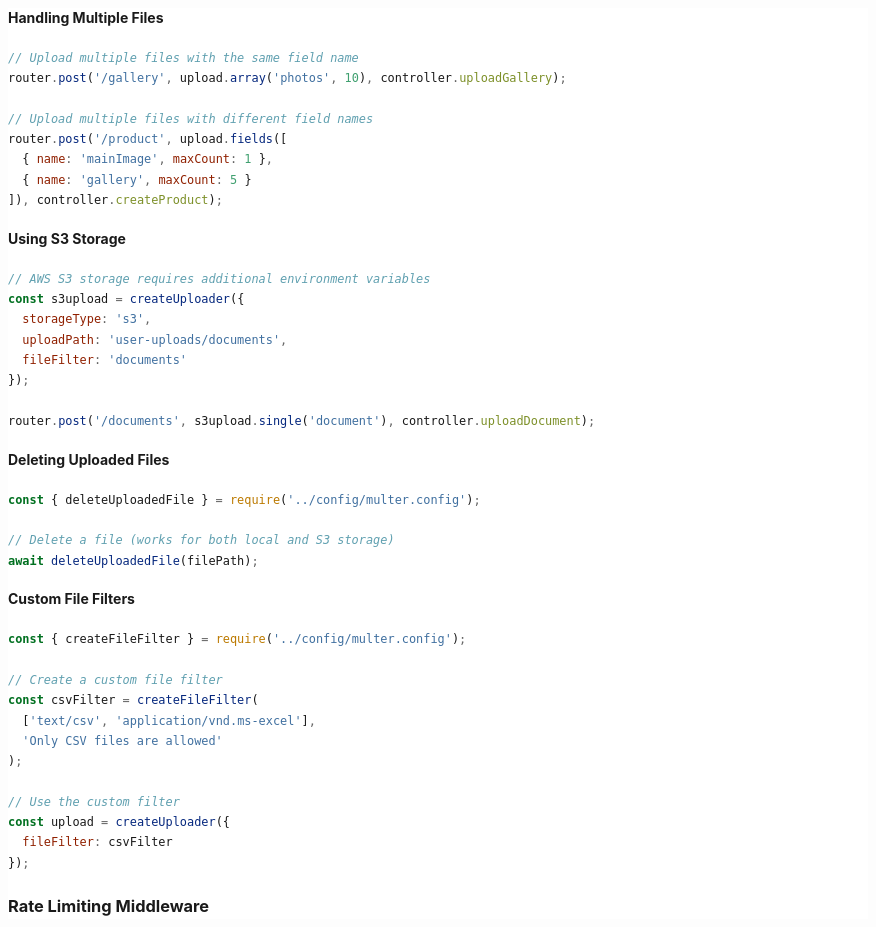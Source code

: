 #### Handling Multiple Files

```javascript
// Upload multiple files with the same field name
router.post('/gallery', upload.array('photos', 10), controller.uploadGallery);

// Upload multiple files with different field names
router.post('/product', upload.fields([
  { name: 'mainImage', maxCount: 1 },
  { name: 'gallery', maxCount: 5 }
]), controller.createProduct);
```

#### Using S3 Storage

```javascript
// AWS S3 storage requires additional environment variables
const s3upload = createUploader({
  storageType: 's3',
  uploadPath: 'user-uploads/documents',
  fileFilter: 'documents'
});

router.post('/documents', s3upload.single('document'), controller.uploadDocument);
```

#### Deleting Uploaded Files

```javascript
const { deleteUploadedFile } = require('../config/multer.config');

// Delete a file (works for both local and S3 storage)
await deleteUploadedFile(filePath);
```

#### Custom File Filters

```javascript
const { createFileFilter } = require('../config/multer.config');

// Create a custom file filter
const csvFilter = createFileFilter(
  ['text/csv', 'application/vnd.ms-excel'],
  'Only CSV files are allowed'
);

// Use the custom filter
const upload = createUploader({
  fileFilter: csvFilter
});
```

### Rate Limiting Middleware
